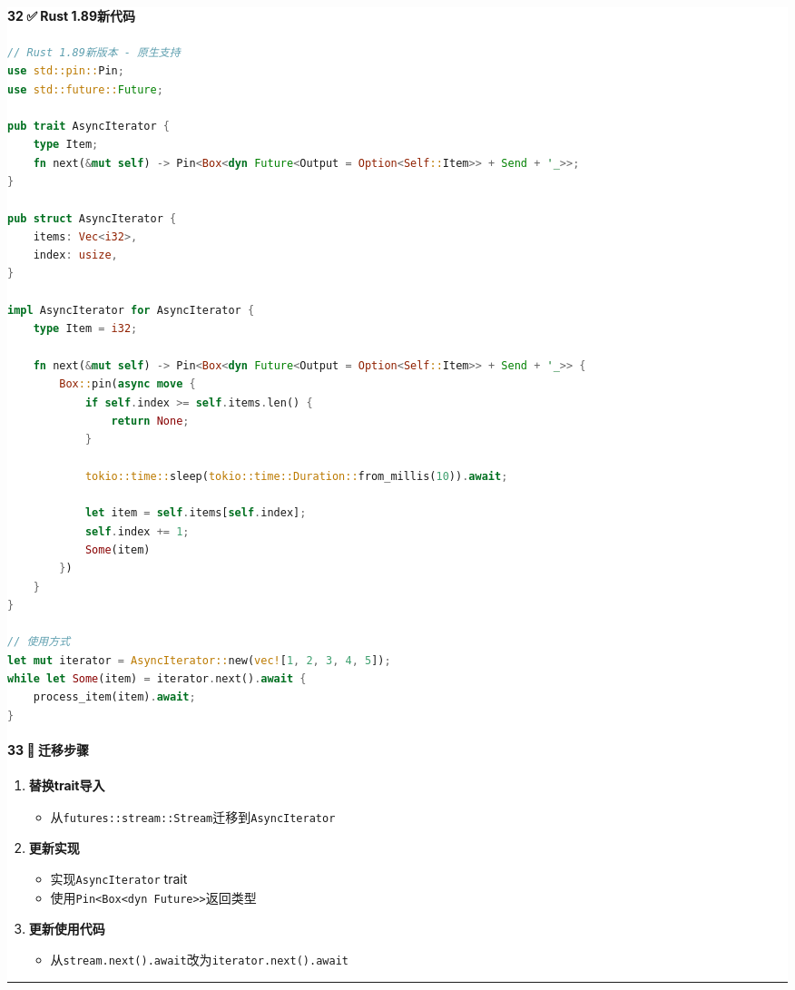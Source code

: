 #### 32 ✅ Rust 1.89新代码

```rust
// Rust 1.89新版本 - 原生支持
use std::pin::Pin;
use std::future::Future;

pub trait AsyncIterator {
    type Item;
    fn next(&mut self) -> Pin<Box<dyn Future<Output = Option<Self::Item>> + Send + '_>>;
}

pub struct AsyncIterator {
    items: Vec<i32>,
    index: usize,
}

impl AsyncIterator for AsyncIterator {
    type Item = i32;
    
    fn next(&mut self) -> Pin<Box<dyn Future<Output = Option<Self::Item>> + Send + '_>> {
        Box::pin(async move {
            if self.index >= self.items.len() {
                return None;
            }
            
            tokio::time::sleep(tokio::time::Duration::from_millis(10)).await;
            
            let item = self.items[self.index];
            self.index += 1;
            Some(item)
        })
    }
}

// 使用方式
let mut iterator = AsyncIterator::new(vec![1, 2, 3, 4, 5]);
while let Some(item) = iterator.next().await {
    process_item(item).await;
}
```

#### 33 🔧 迁移步骤

1. **替换trait导入**
   - 从`futures::stream::Stream`迁移到`AsyncIterator`

2. **更新实现**
   - 实现`AsyncIterator` trait
   - 使用`Pin<Box<dyn Future>>`返回类型

3. **更新使用代码**
   - 从`stream.next().await`改为`iterator.next().await`

---